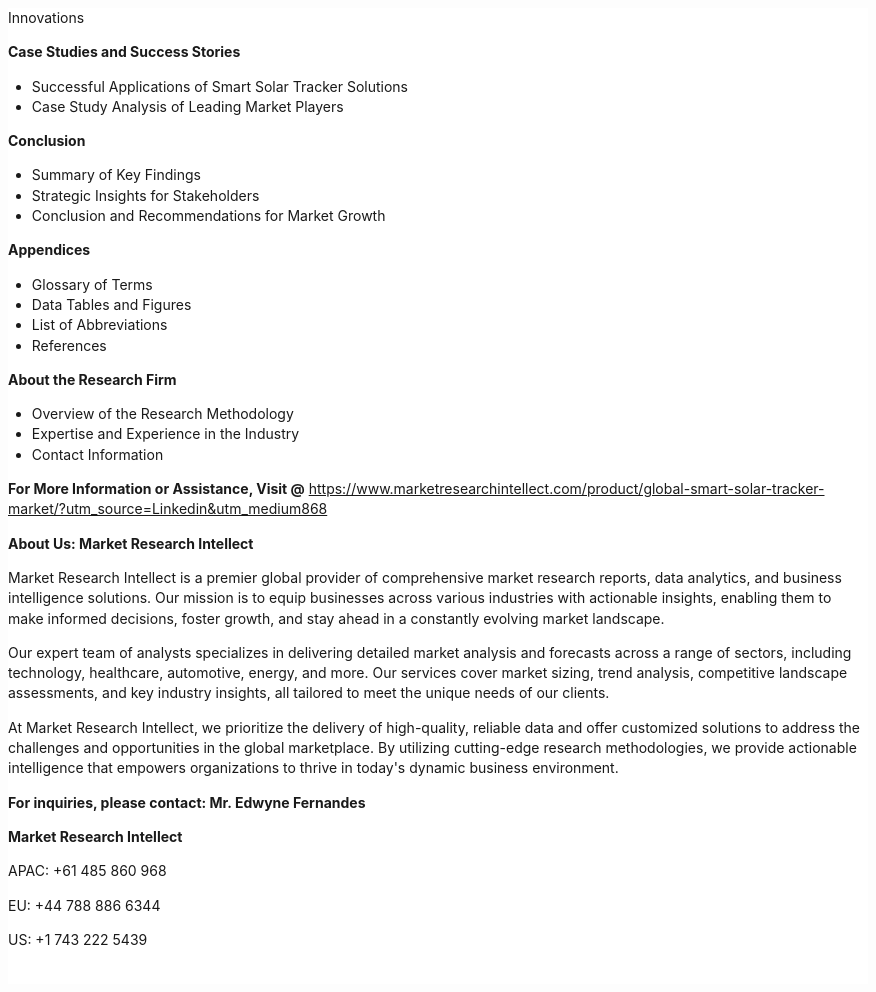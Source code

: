 Innovations</li></ul><p><strong>Case Studies and Success Stories</strong></p><ul><li>Successful Applications of Smart Solar Tracker Solutions</li><li>Case Study Analysis of Leading Market Players</li></ul><p><strong>Conclusion</strong></p><ul><li>Summary of Key Findings</li><li>Strategic Insights for Stakeholders</li><li>Conclusion and Recommendations for Market Growth</li></ul><p><strong>Appendices</strong></p><ul><li>Glossary of Terms</li><li>Data Tables and Figures</li><li>List of Abbreviations</li><li>References</li></ul><p><strong>About the Research Firm</strong></p><ul><li>Overview of the Research Methodology</li><li>Expertise and Experience in the Industry</li><li>Contact Information</li></ul></div><div class="article-main__content" data-test-id="publishing-text-block"><p><span class="font-[700]"><strong>For More Information or Assistance, Visit @</strong>&nbsp;<a href="https://www.marketresearchintellect.com/product/global-smart-solar-tracker-market/?utm_source=Linkedin&utm_medium868">https://www.marketresearchintellect.com/product/global-smart-solar-tracker-market/?utm_source=Linkedin&utm_medium868</a></span></p><p><strong>About Us: Market Research Intellect</strong></p><p>Market Research Intellect is a premier global provider of comprehensive market research reports, data analytics, and business intelligence solutions. Our mission is to equip businesses across various industries with actionable insights, enabling them to make informed decisions, foster growth, and stay ahead in a constantly evolving market landscape.</p><p>Our expert team of analysts specializes in delivering detailed market analysis and forecasts across a range of sectors, including technology, healthcare, automotive, energy, and more. Our services cover market sizing, trend analysis, competitive landscape assessments, and key industry insights, all tailored to meet the unique needs of our clients.</p><p>At Market Research Intellect, we prioritize the delivery of high-quality, reliable data and offer customized solutions to address the challenges and opportunities in the global marketplace. By utilizing cutting-edge research methodologies, we provide actionable intelligence that empowers organizations to thrive in today's dynamic business environment.</p><p><strong>For inquiries, please contact: Mr. Edwyne Fernandes</strong></p><p><strong>Market Research Intellect</strong></p><p>APAC: +61 485 860 968</p><p>EU: +44 788 886 6344</p><p>US: +1 743 222 5439</p></div><div class="article-main__content" data-test-id="publishing-text-block">&nbsp;</div>
